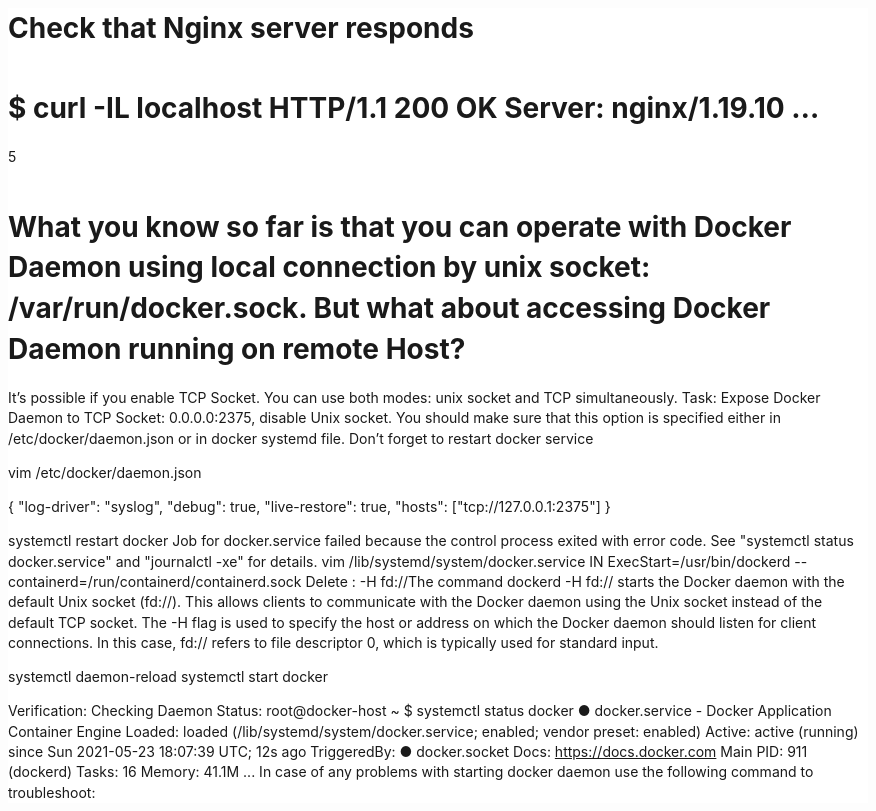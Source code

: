 # Check that Nginx server responds
$ curl -IL localhost
HTTP/1.1 200 OK
Server: nginx/1.19.10
…
===============================================================================================
5
# What you know so far is that you can operate with Docker Daemon using local connection by unix socket: /var/run/docker.sock. But what about accessing Docker Daemon running on remote Host?
It’s possible if you enable TCP Socket.
You can use both modes: unix socket and TCP simultaneously.
Task:
Expose Docker Daemon to TCP Socket: 0.0.0.0:2375, disable Unix socket.
 You should make sure that this option is specified either in /etc/docker/daemon.json or in docker systemd file.
 Don’t forget to restart docker service

vim /etc/docker/daemon.json

{
"log-driver": "syslog",
"debug": true,
"live-restore": true,
"hosts": ["tcp://127.0.0.1:2375"]
}

systemctl restart docker
Job for docker.service failed because the control process exited with error code.
See "systemctl status docker.service" and "journalctl -xe" for details.
vim /lib/systemd/system/docker.service
IN
ExecStart=/usr/bin/dockerd --containerd=/run/containerd/containerd.sock
Delete : -H fd://The command dockerd -H fd:// starts the Docker daemon with the default Unix socket (fd://). This allows clients to communicate with the Docker daemon using the Unix socket instead of the default TCP socket. The -H flag is used to specify the host or address on which the Docker daemon should listen for client connections. In this case, fd:// refers to file descriptor 0, which is typically used for standard input.

systemctl daemon-reload
systemctl start docker

Verification:
Checking Daemon Status:
root@docker-host ~ $ systemctl status docker
● docker.service - Docker Application Container Engine
     Loaded: loaded (/lib/systemd/system/docker.service; enabled; vendor preset: enabled)
     Active: active (running) since Sun 2021-05-23 18:07:39 UTC; 12s ago
TriggeredBy: ● docker.socket
       Docs: https://docs.docker.com
   Main PID: 911 (dockerd)
      Tasks: 16
     Memory: 41.1M
...
In case of any problems with starting docker daemon use the following command to troubleshoot:
